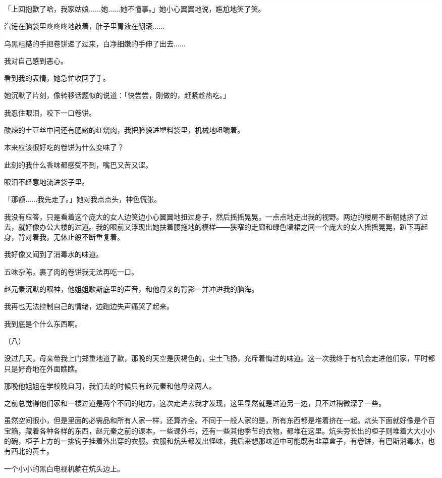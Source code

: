 「上回抱歉了哈，我家姑娘……她……她不懂事。」她小心翼翼地说，尴尬地笑了笑。


汽锤在脑袋里咚咚咚地敲着，肚子里胃液在翻滚……


乌黑粗糙的手把卷饼递了过来，白净细嫩的手伸了出去……


我对自己感到恶心。


看到我的表情，她急忙收回了手。


她沉默了片刻，像转移话题似的说道：「快尝尝，刚做的，赶紧趁热吃。」


我忍住眼泪，咬下一口卷饼。


酸辣的土豆丝中间还有肥嫩的红烧肉，我把脸躲进塑料袋里，机械地咀嚼着。


本来应该很好吃的卷饼为什么变味了？


此刻的我什么香味都感受不到，嘴巴又苦又涩。


眼泪不经意地流进袋子里。


「那额……我先走了。」她对我点点头，神色慌张。


我没有应答，只是看着这个庞大的女人边笑边小心翼翼地扭过身子，然后摇摇晃晃，一点点地走出我的视野。两边的楼房不断朝她挤了过去，就好像办公大楼的过道。我的眼前又浮现出她扶着腰拖地的模样——狭窄的走廊和绿色墙裙之间一个庞大的女人摇摇晃晃，趴下再起身，背对着我，无休止般不断重复着。


我好像又闻到了消毒水的味道。


五味杂陈，裹了肉的卷饼我无法再吃一口。


赵元秦沉默的眼神，他姐姐歇斯底里的声音，和他母亲的背影一并冲进我的脑海。


我再也无法控制自己的情绪，边跑边失声痛哭了起来。


我到底是个什么东西啊。


（八）


没过几天，母亲带我上门郑重地道了歉，那晚的天空是灰褐色的，尘土飞扬，充斥着悔过的味道。这一次我终于有机会走进他们家，平时都只是好奇地在外面瞧瞧。


那晚他姐姐在学校晚自习，我们去的时候只有赵元秦和他母亲两人。


之前总觉得他们家和一楼过道是两个不同的地方，这次走进去我才发现，这里显然就是过道另一边，只不过稍微深了一些。


虽然空间很小，但是里面的必需品和所有人家一样，还算齐全。不同于一般人家的是，所有东西都是堆着挤在一起。炕头下面就好像是个百宝箱，藏着各种各样的东西，赵元秦之前的课本，一些课外书，还有一些其他季节的衣物，都堆在这里。炕头旁长出的柜子则堆着大大小小的碗，柜子上方的一排钩子挂着外出穿的衣服。衣服和炕头都发出怪味，我后来想那味道中可能既有韭菜盒子，有卷饼，有巴斯消毒水，也有西北的黄土。


一个小小的黑白电视机躺在炕头边上。
